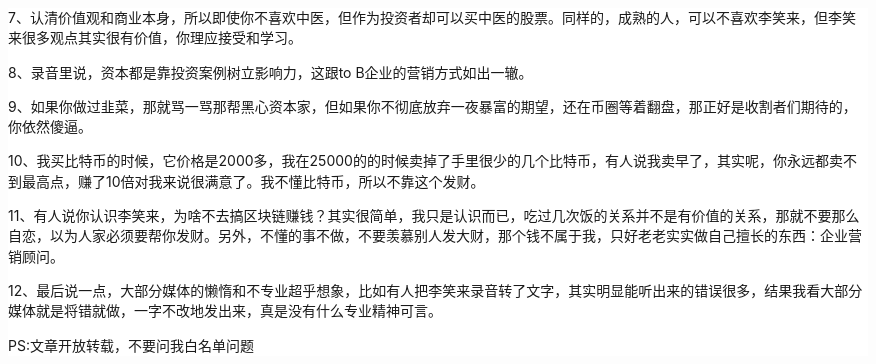 7、认清价值观和商业本身，所以即使你不喜欢中医，但作为投资者却可以买中医的股票。同样的，成熟的人，可以不喜欢李笑来，但李笑来很多观点其实很有价值，你理应接受和学习。

8、录音里说，资本都是靠投资案例树立影响力，这跟to B企业的营销方式如出一辙。

9、如果你做过韭菜，那就骂一骂那帮黑心资本家，但如果你不彻底放弃一夜暴富的期望，还在币圈等着翻盘，那正好是收割者们期待的，你依然傻逼。

10、我买比特币的时候，它价格是2000多，我在25000的的时候卖掉了手里很少的几个比特币，有人说我卖早了，其实呢，你永远都卖不到最高点，赚了10倍对我来说很满意了。我不懂比特币，所以不靠这个发财。

11、有人说你认识李笑来，为啥不去搞区块链赚钱？其实很简单，我只是认识而已，吃过几次饭的关系并不是有价值的关系，那就不要那么自恋，以为人家必须要帮你发财。另外，不懂的事不做，不要羡慕别人发大财，那个钱不属于我，只好老老实实做自己擅长的东西：企业营销顾问。

12、最后说一点，大部分媒体的懒惰和不专业超乎想象，比如有人把李笑来录音转了文字，其实明显能听出来的错误很多，结果我看大部分媒体就是将错就做，一字不改地发出来，真是没有什么专业精神可言。

PS:文章开放转载，不要问我白名单问题

